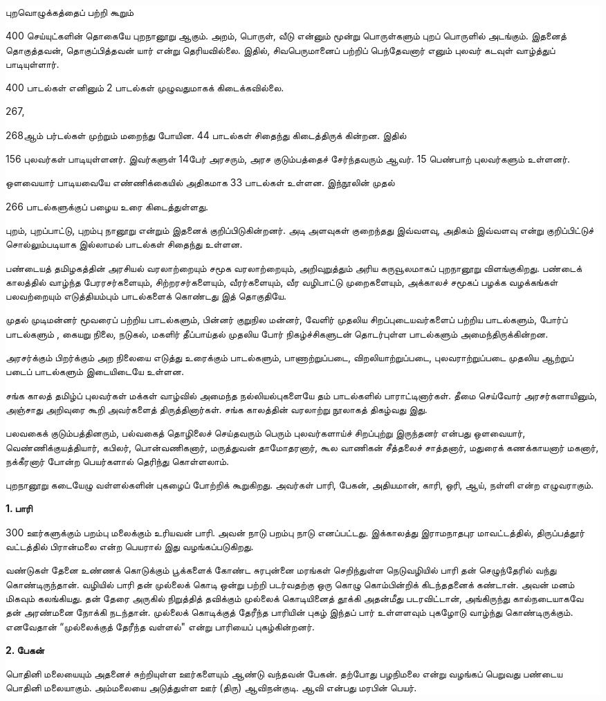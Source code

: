 புறவொழுக்கத்தைப் பற்றி கூறும்

 400 செய்யுட்களின் தொகையே புறநானூறு ஆகும். அறம், பொருள், வீடு என்னும் மூன்று பொருள்களும் புறப் பொருளில் அடங்கும். இதனைத் தொகுத்தவன், தொகுப்பித்தவன் யார் என்று தெரியவில்லை. இதில், சிவபெருமானைப் பற்றிப் பெந்தேவனார் எனும் புலவர் கடவுள் வாழ்த்துப் பாடியுள்ளார்.  

400 பாடல்கள் எனினும் 2 பாடல்கள் முழுவதுமாகக் கிடைக்கவில்லை.

 267,

 268ஆம் பர்டல்கள் முற்றும் மறைந்து போயின. 44 பாடல்கள் சிதைந்து கிடைத்திருக் கின்றன. இதில்

 156 புலவர்கள் பாடியுள்ளனர். இவர்களுள் 14பேர் அரசரும், அரச குடும்பத்தைச் சேர்ந்தவரும் ஆவர். 15 பெண்பாற் புலவர்களும் உள்ளனர்.  

ஒளவையார் பாடியவையே எண்ணிக்கையில் அதிகமாக 33 பாடல்கள் உள்ளன. இந்நூலின் முதல்

 266 பாடல்களுக்குப் பழைய உரை கிடைத்துள்ளது.  

புறம், புறப்பாட்டு, புறம்பு நானூறு என்றும் இதனைக் குறிப்பிடுகின்றனர். அடி அளவுகள் குறைந்தது இவ்வளவு, அதிகம் இவ்வளவு என்று குறிப்பிட்டுச் சொல்லும்படியாக இல்லாமல் பாடல்கள் சிதைந்து உள்ளன.  

பண்டையத் தமிழகத்தின் அரசியல் வரலாற்றையும் சமூக வரலாற்றையும், அறிவுறுத்தும் அரிய கருவூலமாகப் புறநானூறு விளங்குகிறது. பண்டைக் காலத்தில் வாழ்ந்த பேரரசர்களையும், சிற்றரசர்களையும், வீரர்களையும், வீர வழிபாட்டு முறைகளையும், அக்காலச் சமூகப் பழக்க வழக்கங்கள் பலவற்றையும் எடுத்தியம்பும் பாடல்களைக் கொண்டது இத் தொகுதியே.  

முதல் முடிமன்னர் மூவரைப் பற்றிய பாடல்களும், பின்னர் குறுநில மன்னர், வேளிர் முதலிய சிறப்புடையவர்களைப் பற்றிய பாடல்களும், போர்ப் பாடல்களும் , கையறு நிலை, நடுகல், மகளிர் தீப்பாய்தல் முதலிய போர் நிகழ்ச்சிகளுடன் தொடர்புள்ள பாடல்களும் அமைந்திருக்கின்றன.  

அரசர்க்கும் பிறர்க்கும் அற நிலையை எடுத்து உரைக்கும் பாடல்களும், பாணாற்றுப்படை, விறலியாற்றுப்படை, புலவராற்றுப்படை முதலிய ஆற்றுப் படைப் பாடல்களும் இடையிடையே உள்ளன.  

சங்க காலத் தமிழ்ப் புலவர்கள் மக்கள் வாழ்வில் அமைந்த நல்லியல்புகளையே தம் பாடல்களில் பாராட்டினார்கள். தீமை செய்வோர் அரசர்களாயினும், அஞ்சாது அறிவுரை கூறி அவர்களைத் திருத்தினார்கள். சங்க காலத்தின் வரலாற்று நூலாகத் திகழ்வது இது.  

பலவகைக் குடும்பத்தினரும், பல்வகைத் தொழிலைச் செய்தவரும் பெரும் புலவர்களாய்ச் சிறப்புற்று இருந்தனர் என்பது ஒளவையார், வெண்ணிக்குயத்தியார், கபிலர், பொன்வணிகனார், மருத்துவன் தாமோதரனார், கூல வாணிகன் சீத்தலைச் சாத்தனார், மதுரைக் கணக்காயனார் மகனார், நக்கீரனார் போன்ற பெயர்களால் தெரிந்து கொள்ளலாம்.  

புறநானூறு கடையேழு வள்ளல்களின் புகழைப் போற்றிக் கூறுகிறது. அவர்கள் பாரி, பேகன், அதியமான், காரி, ஒரி, ஆய், நள்ளி என்ற எழுவராகும்.  

**1. பாரி**  

300 ஊர்களுக்கும் பறம்பு மலைக்கும் உரியவன் பாரி. அவன் நாடு பறம்பு நாடு எனப்பட்டது. இக்காலத்து இராமநாதபுர மாவட்டத்தில், திருப்பத்தூர் வட்டத்தில் பிரான்மலை என்ற பெயரால் இது வழங்கப்படுகிறது.  

வண்டுகள் தேனை உண்ணக் கொடுக்கும் பூக்களைக் கோண்ட சுரபுன்னை மரங்கள் செறிந்துள்ள நெடுவழியில் பாரி தன் செழுந்தேரில் வந்து கொண்டிருந்தான். வழியில் பாரி தன் முல்லைக் கொடி ஒன்று பற்றி படர்வதற்கு ஒரு கொழு கொம்பின்றிக் கிடந்ததனைக் கண்டான். அவன் மனம் மிகவும் கலங்கியது. தன் தேரை அருகில் நிறுத்தித் தவிக்கும் முல்லைக் கொடியினைத் தூக்கி அதன்மீது படரவிட்டான், அங்கிருந்து கால்நடையாகவே தன் அரண்மனை நோக்கி நடந்தான். முல்லைக் கொடிக்குத் தேரீந்த பாரியின் புகழ் இந்தப் பார் உள்ளளவும் புகழோடு வாழ்ந்து கொண்டிருக்கும். எனவேதான் “முல்லைக்குத் தேரீந்த வள்ளல்" என்று பாரியைப் புகழ்கின்றனர்.  

**2. பேகன்**  

பொதினி மலையையும் அதனைச் சுற்றியுள்ள ஊர்களையும் ஆண்டு வந்தவன் பேகன். தற்போது பழநிமலை என்று வழங்கப் பெறுவது பண்டைய பொதினி மலையாகும். அம்மலையை அடுத்துள்ள ஊர் (திரு) ஆவிநன்குடி. ஆவி என்பது மரபின் பெயர்.  
